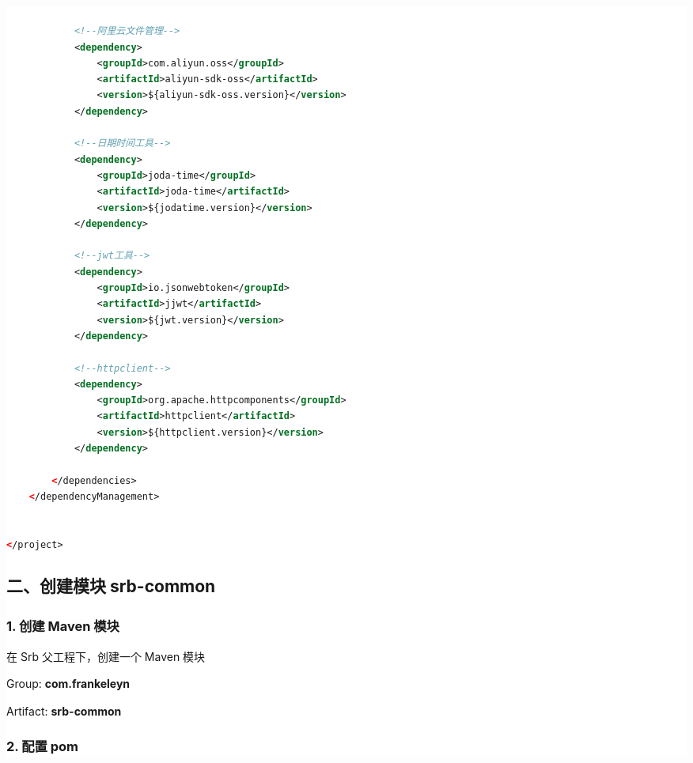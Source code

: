 ```xml

            <!--阿里云文件管理-->
            <dependency>
                <groupId>com.aliyun.oss</groupId>
                <artifactId>aliyun-sdk-oss</artifactId>
                <version>${aliyun-sdk-oss.version}</version>
            </dependency>

            <!--日期时间工具-->
            <dependency>
                <groupId>joda-time</groupId>
                <artifactId>joda-time</artifactId>
                <version>${jodatime.version}</version>
            </dependency>

            <!--jwt工具-->
            <dependency>
                <groupId>io.jsonwebtoken</groupId>
                <artifactId>jjwt</artifactId>
                <version>${jwt.version}</version>
            </dependency>

            <!--httpclient-->
            <dependency>
                <groupId>org.apache.httpcomponents</groupId>
                <artifactId>httpclient</artifactId>
                <version>${httpclient.version}</version>
            </dependency>

        </dependencies>
    </dependencyManagement>


</project>
```



## 二、创建模块 srb-common



### 1. 创建 Maven 模块

在 Srb 父工程下，创建一个 Maven 模块

Group: **com.frankeleyn**

Artifact: **srb-common**



### 2.  配置 pom
